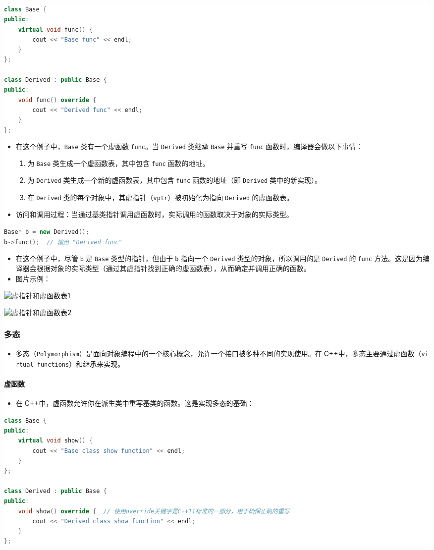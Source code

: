 ```cpp
class Base {
public:
    virtual void func() {
        cout << "Base func" << endl;
    }
};
 
class Derived : public Base {
public:
    void func() override {
        cout << "Derived func" << endl;
    }
};
```

+ 在这个例子中，`Base` 类有一个虚函数 `func`。当 `Derived` 类继承 `Base` 并重写 `func` 函数时，编译器会做以下事情：

	1. 为 `Base` 类生成一个虚函数表，其中包含 `func` 函数的地址。
    
	2. 为 `Derived` 类生成一个新的虚函数表，其中包含 `func` 函数的地址（即 `Derived` 类中的新实现）。
    
	3. 在 `Derived` 类的每个对象中，其虚指针（`vptr`）被初始化为指向 `Derived` 的虚函数表。

+ 访问和调用过程：当通过基类指针调用虚函数时，实际调用的函数取决于对象的实际类型。

```cpp
Base* b = new Derived();
b->func();  // 输出 "Derived func"
```

+ 在这个例子中，尽管 `b` 是 `Base` 类型的指针，但由于 `b` 指向一个 `Derived` 类型的对象，所以调用的是 `Derived` 的 `func` 方法。这是因为编译器会根据对象的实际类型（通过其虚指针找到正确的虚函数表），从而确定并调用正确的函数。
+ 图片示例：

![虚指针和虚函数表1](https://yugin-blog-1313489805.cos.ap-guangzhou.myqcloud.com/20250309150806.png)

![虚指针和虚函数表2](https://yugin-blog-1313489805.cos.ap-guangzhou.myqcloud.com/20250309151059.png)

### 多态
+ 多态（`Polymorphism`）是面向对象编程中的一个核心概念，允许一个接口被多种不同的实现使用。在 C++中，多态主要通过虚函数（`virtual functions`）和继承来实现。
#### 虚函数
+ 在 C++中，虚函数允许你在派生类中重写基类的函数。这是实现多态的基础：

```cpp
class Base {
public:
    virtual void show() {
        cout << "Base class show function" << endl;
    }
};
 
class Derived : public Base {
public:
    void show() override {  // 使用override关键字是C++11标准的一部分，用于确保正确的重写
        cout << "Derived class show function" << endl;
    }
};
```
